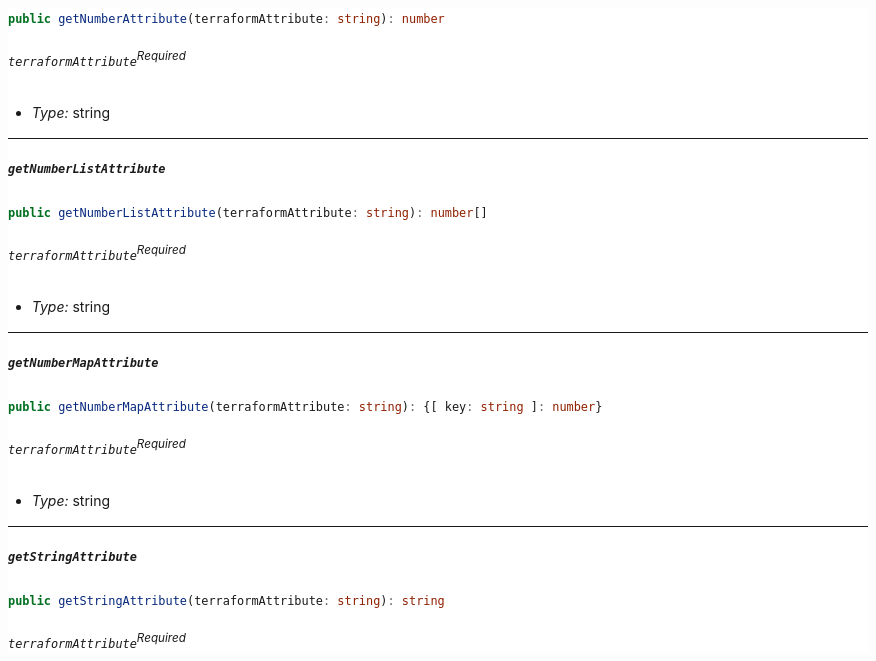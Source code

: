 ```typescript
public getNumberAttribute(terraformAttribute: string): number
```

###### `terraformAttribute`<sup>Required</sup> <a name="terraformAttribute" id="@cdktf/provider-snowflake.grantDatabaseRole.GrantDatabaseRole.getNumberAttribute.parameter.terraformAttribute"></a>

- *Type:* string

---

##### `getNumberListAttribute` <a name="getNumberListAttribute" id="@cdktf/provider-snowflake.grantDatabaseRole.GrantDatabaseRole.getNumberListAttribute"></a>

```typescript
public getNumberListAttribute(terraformAttribute: string): number[]
```

###### `terraformAttribute`<sup>Required</sup> <a name="terraformAttribute" id="@cdktf/provider-snowflake.grantDatabaseRole.GrantDatabaseRole.getNumberListAttribute.parameter.terraformAttribute"></a>

- *Type:* string

---

##### `getNumberMapAttribute` <a name="getNumberMapAttribute" id="@cdktf/provider-snowflake.grantDatabaseRole.GrantDatabaseRole.getNumberMapAttribute"></a>

```typescript
public getNumberMapAttribute(terraformAttribute: string): {[ key: string ]: number}
```

###### `terraformAttribute`<sup>Required</sup> <a name="terraformAttribute" id="@cdktf/provider-snowflake.grantDatabaseRole.GrantDatabaseRole.getNumberMapAttribute.parameter.terraformAttribute"></a>

- *Type:* string

---

##### `getStringAttribute` <a name="getStringAttribute" id="@cdktf/provider-snowflake.grantDatabaseRole.GrantDatabaseRole.getStringAttribute"></a>

```typescript
public getStringAttribute(terraformAttribute: string): string
```

###### `terraformAttribute`<sup>Required</sup> <a name="terraformAttribute" id="@cdktf/provider-snowflake.grantDatabaseRole.GrantDatabaseRole.getStringAttribute.parameter.terraformAttribute"></a>
